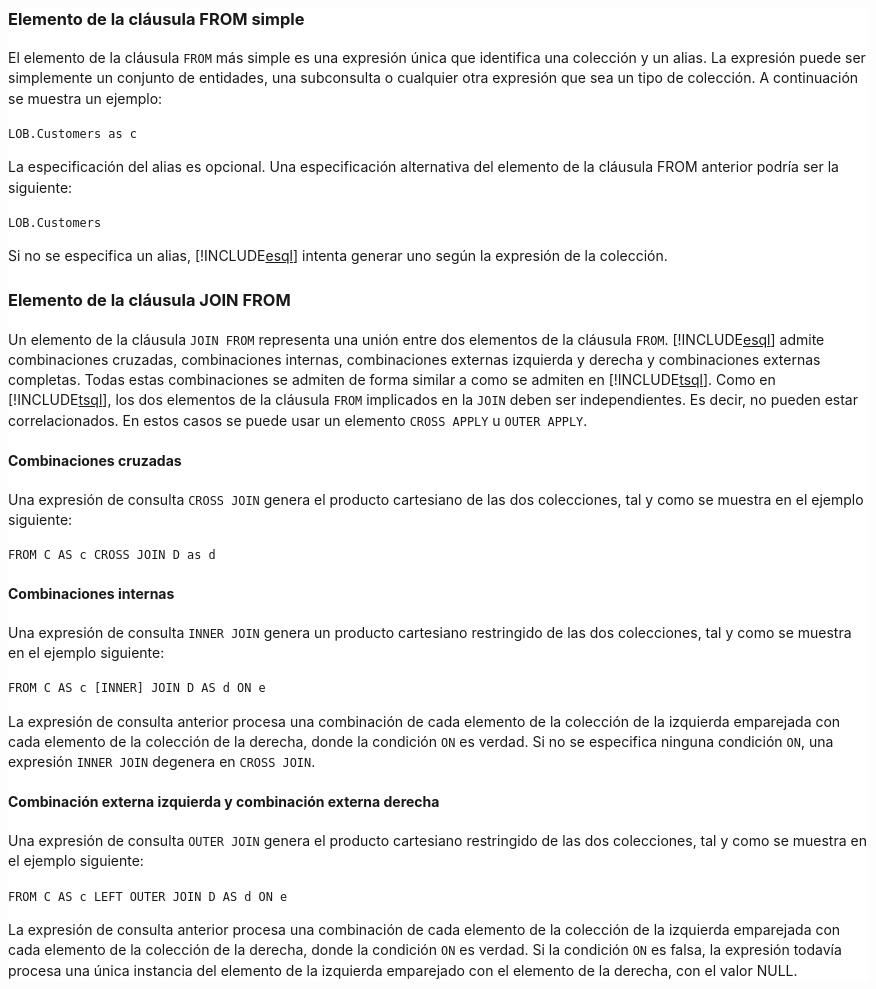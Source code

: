 ### <a name="simple-from-clause-item"></a>Elemento de la cláusula FROM simple  
 El elemento de la cláusula `FROM` más simple es una expresión única que identifica una colección y un alias. La expresión puede ser simplemente un conjunto de entidades, una subconsulta o cualquier otra expresión que sea un tipo de colección. A continuación se muestra un ejemplo:  
  
```  
LOB.Customers as c  
```  
  
 La especificación del alias es opcional. Una especificación alternativa del elemento de la cláusula FROM anterior podría ser la siguiente:  
  
```  
LOB.Customers  
```  
  
 Si no se especifica un alias, [!INCLUDE[esql](../../../../../../includes/esql-md.md)] intenta generar uno según la expresión de la colección.  
  
### <a name="join-from-clause-item"></a>Elemento de la cláusula JOIN FROM  
 Un elemento de la cláusula `JOIN FROM` representa una unión entre dos elementos de la cláusula `FROM`. [!INCLUDE[esql](../../../../../../includes/esql-md.md)] admite combinaciones cruzadas, combinaciones internas, combinaciones externas izquierda y derecha y combinaciones externas completas. Todas estas combinaciones se admiten de forma similar a como se admiten en [!INCLUDE[tsql](../../../../../../includes/tsql-md.md)]. Como en [!INCLUDE[tsql](../../../../../../includes/tsql-md.md)], los dos elementos de la cláusula `FROM` implicados en la `JOIN` deben ser independientes. Es decir, no pueden estar correlacionados. En estos casos se puede usar un elemento `CROSS APPLY` u `OUTER APPLY`.  
  
#### <a name="cross-joins"></a>Combinaciones cruzadas  
 Una expresión de consulta `CROSS JOIN` genera el producto cartesiano de las dos colecciones, tal y como se muestra en el ejemplo siguiente:  
  
 `FROM C AS c CROSS JOIN D as d`  
  
#### <a name="inner-joins"></a>Combinaciones internas  
 Una expresión de consulta `INNER JOIN` genera un producto cartesiano restringido de las dos colecciones, tal y como se muestra en el ejemplo siguiente:  
  
 `FROM C AS c [INNER] JOIN D AS d ON e`  
  
 La expresión de consulta anterior procesa una combinación de cada elemento de la colección de la izquierda emparejada con cada elemento de la colección de la derecha, donde la condición `ON` es verdad. Si no se especifica ninguna condición `ON`, una expresión `INNER JOIN` degenera en `CROSS JOIN`.  
  
#### <a name="left-outer-joins-and-right-outer-joins"></a>Combinación externa izquierda y combinación externa derecha  
 Una expresión de consulta `OUTER JOIN` genera el producto cartesiano restringido de las dos colecciones, tal y como se muestra en el ejemplo siguiente:  
  
 `FROM C AS c LEFT OUTER JOIN D AS d ON e`  
  
 La expresión de consulta anterior procesa una combinación de cada elemento de la colección de la izquierda emparejada con cada elemento de la colección de la derecha, donde la condición `ON` es verdad. Si la condición `ON` es falsa, la expresión todavía procesa una única instancia del elemento de la izquierda emparejado con el elemento de la derecha, con el valor NULL.  
  
